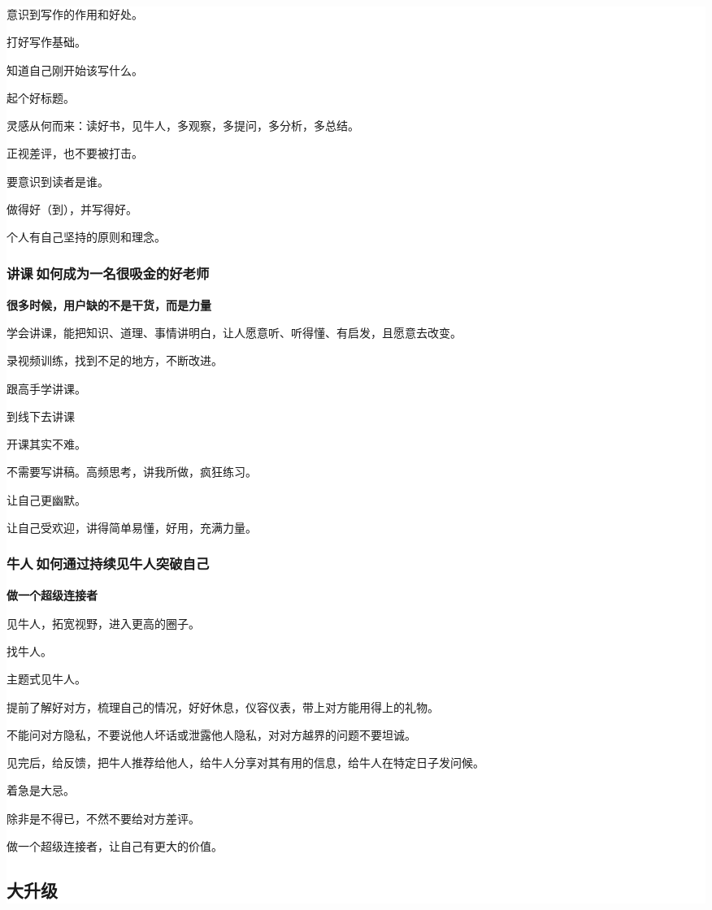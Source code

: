 意识到写作的作用和好处。

打好写作基础。

知道自己刚开始该写什么。

起个好标题。

灵感从何而来：读好书，见牛人，多观察，多提问，多分析，多总结。

正视差评，也不要被打击。

要意识到读者是谁。

做得好（到），并写得好。

个人有自己坚持的原则和理念。

### 讲课 如何成为一名很吸金的好老师

**很多时候，用户缺的不是干货，而是力量**

学会讲课，能把知识、道理、事情讲明白，让人愿意听、听得懂、有启发，且愿意去改变。

录视频训练，找到不足的地方，不断改进。

跟高手学讲课。

到线下去讲课

开课其实不难。

不需要写讲稿。高频思考，讲我所做，疯狂练习。

让自己更幽默。

让自己受欢迎，讲得简单易懂，好用，充满力量。

### 牛人 如何通过持续见牛人突破自己

**做一个超级连接者**

见牛人，拓宽视野，进入更高的圈子。

找牛人。

主题式见牛人。

提前了解好对方，梳理自己的情况，好好休息，仪容仪表，带上对方能用得上的礼物。

不能问对方隐私，不要说他人坏话或泄露他人隐私，对对方越界的问题不要坦诚。

见完后，给反馈，把牛人推荐给他人，给牛人分享对其有用的信息，给牛人在特定日子发问候。

着急是大忌。

除非是不得已，不然不要给对方差评。

做一个超级连接者，让自己有更大的价值。


## 大升级
